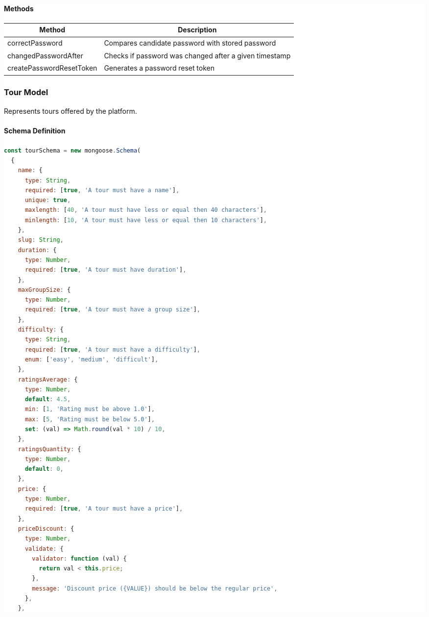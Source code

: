 #### Methods

| Method                  | Description                                               |
| ----------------------- | --------------------------------------------------------- |
| correctPassword         | Compares candidate password with stored password          |
| changedPasswordAfter    | Checks if password was changed after a given timestamp    |
| createPasswordResetToken | Generates a password reset token                         |

### Tour Model

Represents tours offered by the platform.

#### Schema Definition

```javascript
const tourSchema = new mongoose.Schema(
  {
    name: {
      type: String,
      required: [true, 'A tour must have a name'],
      unique: true,
      maxlength: [40, 'A tour must have less or equal then 40 characters'],
      minlength: [10, 'A tour must have less or equal then 10 characters'],
    },
    slug: String,
    duration: {
      type: Number,
      required: [true, 'A tour must have duration'],
    },
    maxGroupSize: {
      type: Number,
      required: [true, 'A tour must have a group size'],
    },
    difficulty: {
      type: String,
      required: [true, 'A tour must have a difficulty'],
      enum: ['easy', 'medium', 'difficult'],
    },
    ratingsAverage: {
      type: Number,
      default: 4.5,
      min: [1, 'Rating must be above 1.0'],
      max: [5, 'Rating must be below 5.0'],
      set: (val) => Math.round(val * 10) / 10,
    },
    ratingsQuantity: {
      type: Number,
      default: 0,
    },
    price: {
      type: Number,
      required: [true, 'A tour must have a price'],
    },
    priceDiscount: {
      type: Number,
      validate: {
        validator: function (val) {
          return val < this.price;
        },
        message: 'Discount price ({VALUE}) should be below the regular price',
      },
    },
```